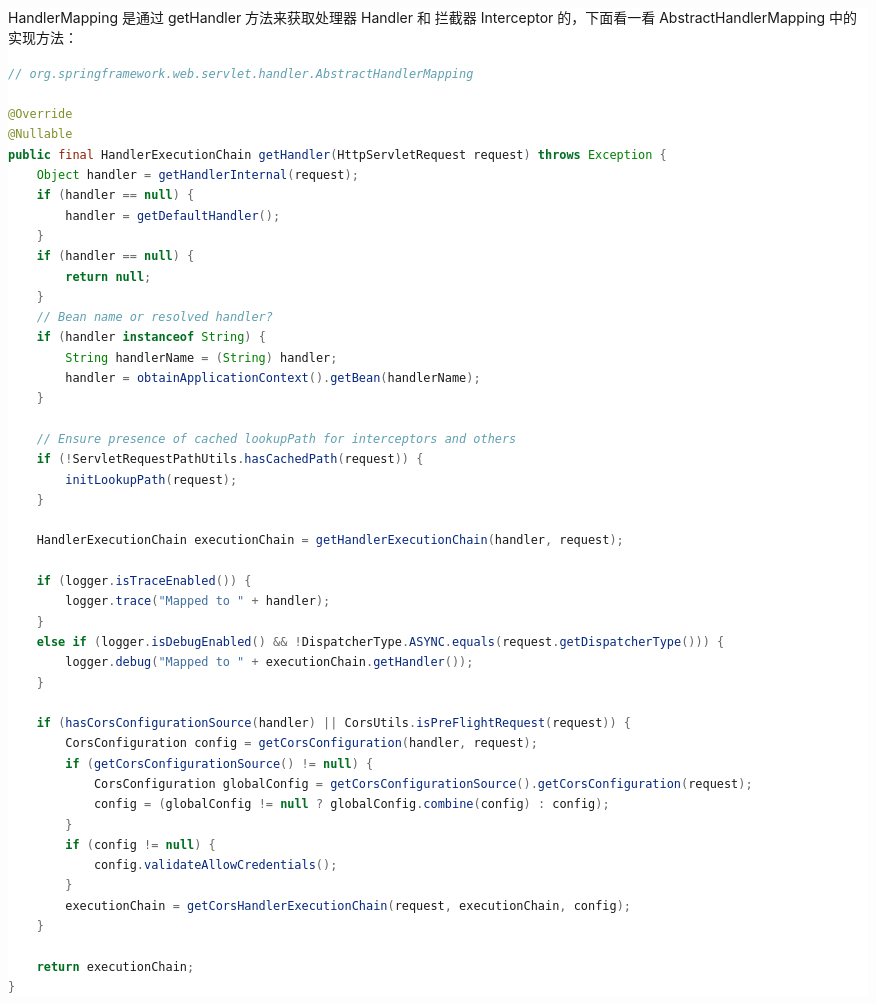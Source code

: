 HandlerMapping 是通过 getHandler 方法来获取处理器 Handler 和 拦截器 Interceptor 的，下面看一看 AbstractHandlerMapping 中的实现方法：

```java
// org.springframework.web.servlet.handler.AbstractHandlerMapping

@Override
@Nullable
public final HandlerExecutionChain getHandler(HttpServletRequest request) throws Exception {
    Object handler = getHandlerInternal(request);
    if (handler == null) {
        handler = getDefaultHandler();
    }
    if (handler == null) {
        return null;
    }
    // Bean name or resolved handler?
    if (handler instanceof String) {
        String handlerName = (String) handler;
        handler = obtainApplicationContext().getBean(handlerName);
    }

    // Ensure presence of cached lookupPath for interceptors and others
    if (!ServletRequestPathUtils.hasCachedPath(request)) {
        initLookupPath(request);
    }

    HandlerExecutionChain executionChain = getHandlerExecutionChain(handler, request);

    if (logger.isTraceEnabled()) {
        logger.trace("Mapped to " + handler);
    }
    else if (logger.isDebugEnabled() && !DispatcherType.ASYNC.equals(request.getDispatcherType())) {
        logger.debug("Mapped to " + executionChain.getHandler());
    }

    if (hasCorsConfigurationSource(handler) || CorsUtils.isPreFlightRequest(request)) {
        CorsConfiguration config = getCorsConfiguration(handler, request);
        if (getCorsConfigurationSource() != null) {
            CorsConfiguration globalConfig = getCorsConfigurationSource().getCorsConfiguration(request);
            config = (globalConfig != null ? globalConfig.combine(config) : config);
        }
        if (config != null) {
            config.validateAllowCredentials();
        }
        executionChain = getCorsHandlerExecutionChain(request, executionChain, config);
    }

    return executionChain;
}
```
